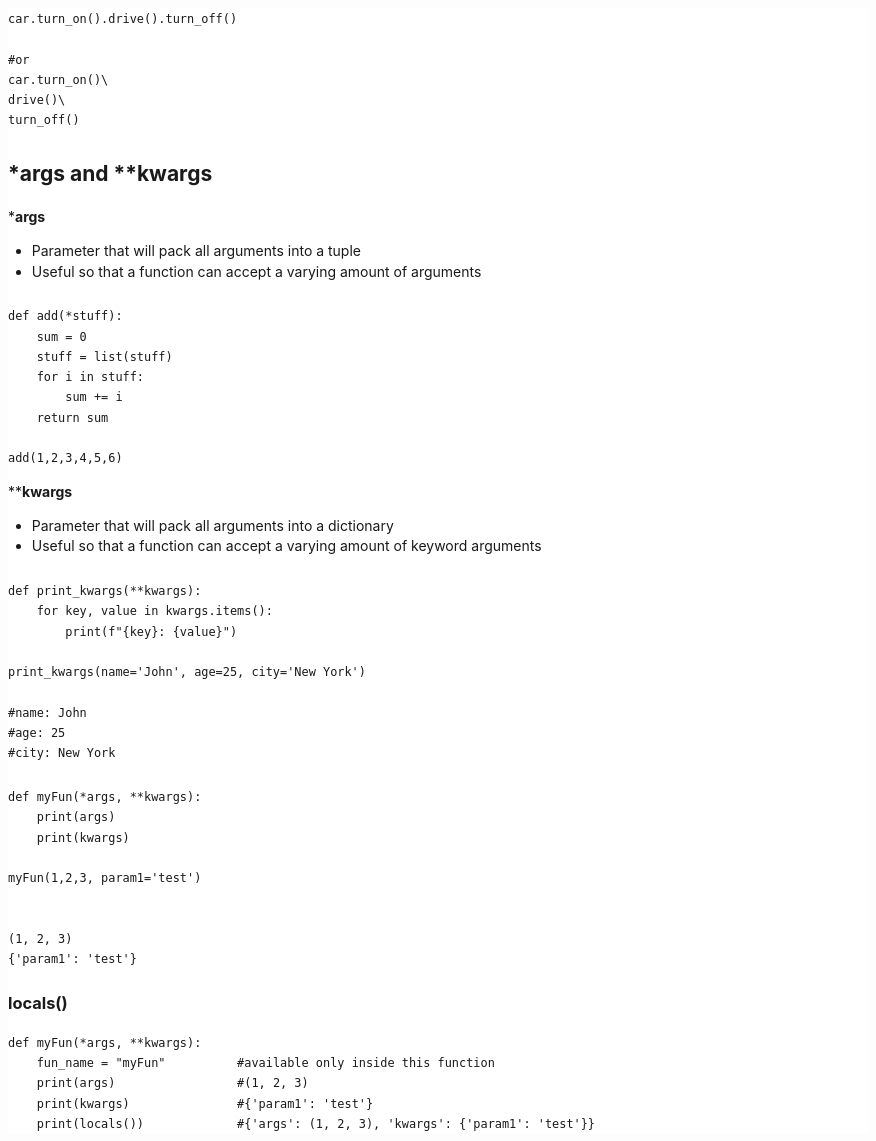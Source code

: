     car.turn_on().drive().turn_off()

    #or
    car.turn_on()\
    drive()\
    turn_off()


## *args and **kwargs

***args**
* Parameter that will pack all arguments into a tuple
* Useful so that a function can accept a varying amount of arguments
#####
    def add(*stuff):
        sum = 0
        stuff = list(stuff)
        for i in stuff:
            sum += i
        return sum

    add(1,2,3,4,5,6)


****kwargs**
* Parameter that will pack all arguments into a dictionary
* Useful so that a function can accept a varying amount of keyword arguments
#####
    def print_kwargs(**kwargs):
        for key, value in kwargs.items():
            print(f"{key}: {value}")

    print_kwargs(name='John', age=25, city='New York')

    #name: John
    #age: 25
    #city: New York

#####
    def myFun(*args, **kwargs):
        print(args)
        print(kwargs)
        
    myFun(1,2,3, param1='test')


    (1, 2, 3)
    {'param1': 'test'}


### locals()

    def myFun(*args, **kwargs):
        fun_name = "myFun"          #available only inside this function
        print(args)                 #(1, 2, 3)
        print(kwargs)               #{'param1': 'test'}
        print(locals())             #{'args': (1, 2, 3), 'kwargs': {'param1': 'test'}}
        